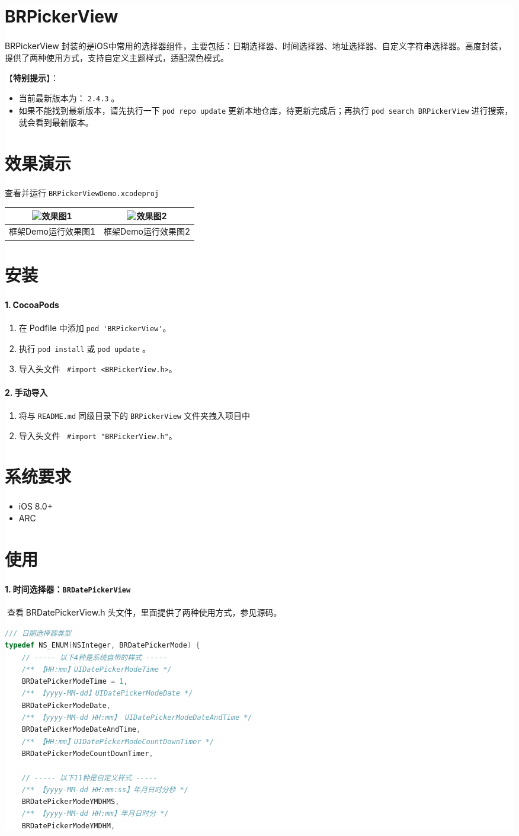 # BRPickerView

BRPickerView 封装的是iOS中常用的选择器组件，主要包括：日期选择器、时间选择器、地址选择器、自定义字符串选择器。高度封装，提供了两种使用方式，支持自定义主题样式，适配深色模式。

【**特别提示**】：

- 当前最新版本为： `2.4.3` 。
- 如果不能找到最新版本，请先执行一下 `pod repo update` 更新本地仓库，待更新完成后；再执行 `pod search BRPickerView` 进行搜索，就会看到最新版本。

# 效果演示

查看并运行 `BRPickerViewDemo.xcodeproj`

| ![效果图1](https://github.com/91renb/BRPickerView/blob/master/BRPickerViewDemo/images/a.gif?raw=true) | ![效果图2](https://github.com/91renb/BRPickerView/blob/master/BRPickerViewDemo/images/b.gif?raw=true) |
| :----------------------------------------------------------: | :----------------------------------------------------------: |
|                     框架Demo运行效果图1                      |                     框架Demo运行效果图2                      |

# 安装

#### 1. CocoaPods

1. 在 Podfile 中添加 `pod 'BRPickerView'`。

2. 执行 `pod install` 或 `pod update` 。

3. 导入头文件 ` #import <BRPickerView.h>`。


#### 2. 手动导入

1. 将与 `README.md` 同级目录下的 `BRPickerView` 文件夹拽入项目中

2. 导入头文件 ` #import "BRPickerView.h"`。


# 系统要求

- iOS 8.0+
- ARC

# 使用

#### 1. 时间选择器：`BRDatePickerView`

​	查看 BRDatePickerView.h 头文件，里面提供了两种使用方式，参见源码。

```objective-c
/// 日期选择器类型
typedef NS_ENUM(NSInteger, BRDatePickerMode) {
    // ----- 以下4种是系统自带的样式 -----
    /** 【HH:mm】UIDatePickerModeTime */
    BRDatePickerModeTime = 1,
    /** 【yyyy-MM-dd】UIDatePickerModeDate */
    BRDatePickerModeDate,
    /** 【yyyy-MM-dd HH:mm】 UIDatePickerModeDateAndTime */
    BRDatePickerModeDateAndTime,
    /** 【HH:mm】UIDatePickerModeCountDownTimer */
    BRDatePickerModeCountDownTimer,
    
    // ----- 以下11种是自定义样式 -----
    /** 【yyyy-MM-dd HH:mm:ss】年月日时分秒 */
    BRDatePickerModeYMDHMS,
    /** 【yyyy-MM-dd HH:mm】年月日时分 */
    BRDatePickerModeYMDHM,
```